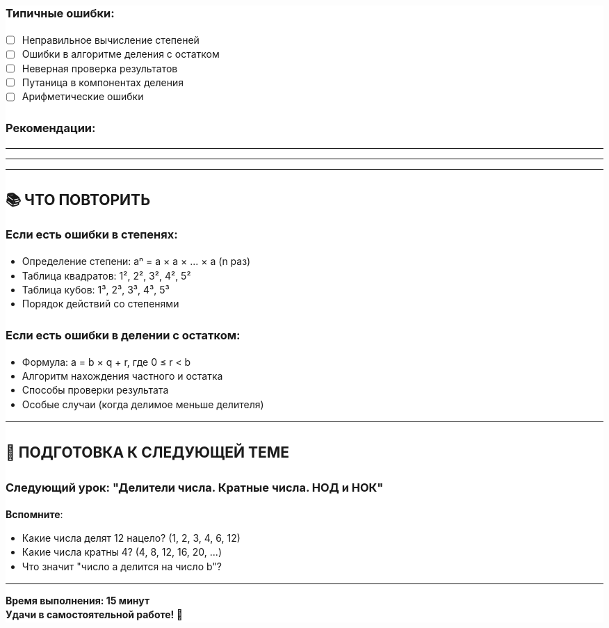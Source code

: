### Типичные ошибки:
- ☐ Неправильное вычисление степеней
- ☐ Ошибки в алгоритме деления с остатком
- ☐ Неверная проверка результатов
- ☐ Путаница в компонентах деления
- ☐ Арифметические ошибки

### Рекомендации:
_________________________________________________
_________________________________________________

---

## 📚 ЧТО ПОВТОРИТЬ

### Если есть ошибки в степенях:
- Определение степени: aⁿ = a × a × ... × a (n раз)
- Таблица квадратов: 1², 2², 3², 4², 5²
- Таблица кубов: 1³, 2³, 3³, 4³, 5³
- Порядок действий со степенями

### Если есть ошибки в делении с остатком:
- Формула: a = b × q + r, где 0 ≤ r < b
- Алгоритм нахождения частного и остатка
- Способы проверки результата
- Особые случаи (когда делимое меньше делителя)

---

## 🎯 ПОДГОТОВКА К СЛЕДУЮЩЕЙ ТЕМЕ

### Следующий урок: "Делители числа. Кратные числа. НОД и НОК"

**Вспомните**:
- Какие числа делят 12 нацело? (1, 2, 3, 4, 6, 12)
- Какие числа кратны 4? (4, 8, 12, 16, 20, ...)
- Что значит "число a делится на число b"?

---

**Время выполнения: 15 минут**  
**Удачи в самостоятельной работе! 🌟**
